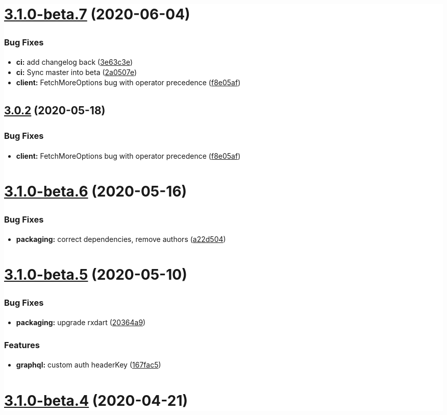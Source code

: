 # [3.1.0-beta.7](https://github.com/zino-app/graphql-flutter/compare/v3.1.0-beta.6...v3.1.0-beta.7) (2020-06-04)


### Bug Fixes

* **ci:** add changelog back ([3e63c3e](https://github.com/zino-app/graphql-flutter/commit/3e63c3eddf142c99918d58fcd9a8828106327eec))
* **ci:** Sync master into beta ([2a0507e](https://github.com/zino-app/graphql-flutter/commit/2a0507ec3ea492ff0cc748fab80ee2258efe0b56))
* **client:** FetchMoreOptions bug with operator precedence ([f8e05af](https://github.com/zino-app/graphql-flutter/commit/f8e05af52f9720eed612f13b513d25f2456a8726))

## [3.0.2](https://github.com/zino-app/graphql-flutter/compare/v3.0.1...v3.0.2) (2020-05-18)


### Bug Fixes

* **client:** FetchMoreOptions bug with operator precedence ([f8e05af](https://github.com/zino-app/graphql-flutter/commit/f8e05af52f9720eed612f13b513d25f2456a8726))

# [3.1.0-beta.6](https://github.com/zino-app/graphql-flutter/compare/v3.1.0-beta.5...v3.1.0-beta.6) (2020-05-16)


### Bug Fixes

* **packaging:** correct dependencies, remove authors ([a22d504](https://github.com/zino-app/graphql-flutter/commit/a22d5041a556cca8fa52ab59119ff8fd7ad652ec))

# [3.1.0-beta.5](https://github.com/zino-app/graphql-flutter/compare/v3.1.0-beta.4...v3.1.0-beta.5) (2020-05-10)


### Bug Fixes

* **packaging:** upgrade rxdart ([20364a9](https://github.com/zino-app/graphql-flutter/commit/20364a9bbea6f2fb8f90001e7301990486b5263d))


### Features

* **graphql:** custom auth headerKey ([167fac5](https://github.com/zino-app/graphql-flutter/commit/167fac5366160aa8384c3d87c900b38b065f6d59))

# [3.1.0-beta.4](https://github.com/zino-app/graphql-flutter/compare/v3.1.0-beta.3...v3.1.0-beta.4) (2020-04-21)
